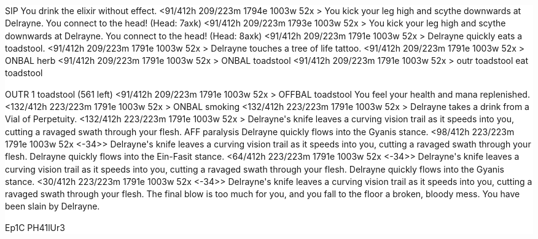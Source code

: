SIP 
You drink the elixir without effect.
<91/412h 209/223m 1794e 1003w 52x <ebpp> <bdd>> 
You kick your leg high and scythe downwards at Delrayne.
You connect to the head! (Head: 7axk)
<91/412h 209/223m 1793e 1003w 52x <e-pp> <bdd>> 
You kick your leg high and scythe downwards at Delrayne.
You connect to the head! (Head: 8axk)
<91/412h 209/223m 1791e 1003w 52x <e-pp> <bdd>> 
Delrayne quickly eats a toadstool.
<91/412h 209/223m 1791e 1003w 52x <e-pp> <bdd>> 
Delrayne touches a tree of life tattoo.
<91/412h 209/223m 1791e 1003w 52x <e-pp> <bdd>> 
ONBAL herb
<91/412h 209/223m 1791e 1003w 52x <e-pp> <bdd>> 
ONBAL toadstool
<91/412h 209/223m 1791e 1003w 52x <e-pp> <bdd>> outr toadstool
eat toadstool

OUTR 1 toadstool (561 left)
<91/412h 209/223m 1791e 1003w 52x <e-pp> <bdd>> 
OFFBAL toadstool
You feel your health and mana replenished.
<132/412h 223/223m 1791e 1003w 52x <e-pp> <bdd>> 
ONBAL smoking
<132/412h 223/223m 1791e 1003w 52x <e-pp> <bdd>> 
Delrayne takes a drink from a Vial of Perpetuity.
<132/412h 223/223m 1791e 1003w 52x <e-pp> <bdd>> 
Delrayne\'s knife leaves a curving vision trail as it speeds into you, cutting a
ravaged swath through your flesh.
AFF paralysis
Delrayne quickly flows into the Gyanis stance.
<98/412h 223/223m 1791e 1003w 52x <e-pp> <bdd> <-34>> 
Delrayne\'s knife leaves a curving vision trail as it speeds into you, cutting a
ravaged swath through your flesh.
Delrayne quickly flows into the Ein-Fasit stance.
<64/412h 223/223m 1791e 1003w 52x <e-pp> <bdd> <-34>> 
Delrayne\'s knife leaves a curving vision trail as it speeds into you, cutting a
ravaged swath through your flesh.
Delrayne quickly flows into the Gyanis stance.
<30/412h 223/223m 1791e 1003w 52x <e-pp> <bdd> <-34>> 
Delrayne\'s knife leaves a curving vision trail as it speeds into you, cutting a
ravaged swath through your flesh.
The final blow is too much for you, and you fall to the floor a broken, bloody 
mess.
You have been slain by Delrayne.



Ep1C PH41lUr3